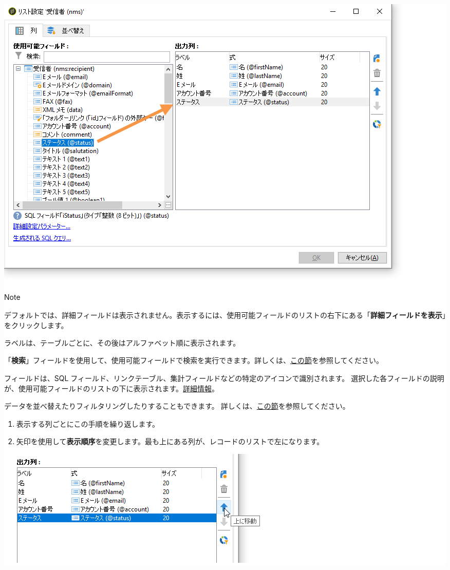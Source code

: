    ![](assets/s_ncs_user_configurelist.png)

   >[!NOTE]
   >
   >デフォルトでは、詳細フィールドは表示されません。表示するには、使用可能フィールドのリストの右下にある「**詳細フィールドを表示**」をクリックします。
   >
   >ラベルは、テーブルごとに、その後はアルファベット順に表示されます。
   >
   >「**検索**」フィールドを使用して、使用可能フィールドで検索を実行できます。詳しくは、[この節](#sorting-a-list)を参照してください。
   >
   >フィールドは、SQL フィールド、リンクテーブル、集計フィールドなどの特定のアイコンで識別されます。 選択した各フィールドの説明が、使用可能フィールドのリストの下に表示されます。[詳細情報](#configuring-lists)。
   >
   >データを並べ替えたりフィルタリングしたりすることもできます。 詳しくは、[この節](../../platform/using/filtering-options.md)を参照してください。

1. 表示する列ごとにこの手順を繰り返します。
1. 矢印を使用して&#x200B;**表示順序**&#x200B;を変更します。最も上にある列が、レコードのリストで左になります。

   ![](assets/s_ncs_user_columns_order_down.png)
